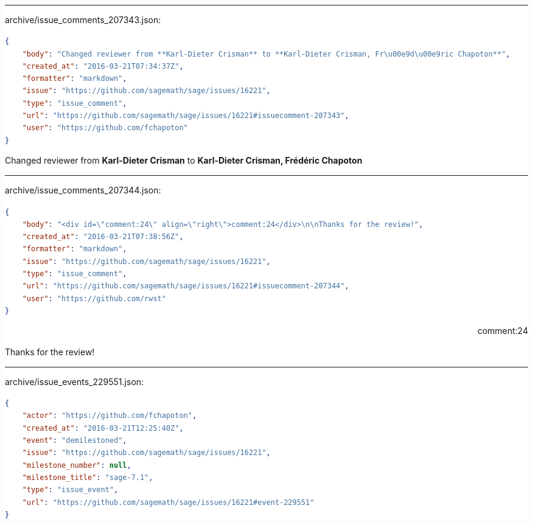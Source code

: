 

---

archive/issue_comments_207343.json:
```json
{
    "body": "Changed reviewer from **Karl-Dieter Crisman** to **Karl-Dieter Crisman, Fr\u00e9d\u00e9ric Chapoton**",
    "created_at": "2016-03-21T07:34:37Z",
    "formatter": "markdown",
    "issue": "https://github.com/sagemath/sage/issues/16221",
    "type": "issue_comment",
    "url": "https://github.com/sagemath/sage/issues/16221#issuecomment-207343",
    "user": "https://github.com/fchapoton"
}
```

Changed reviewer from **Karl-Dieter Crisman** to **Karl-Dieter Crisman, Frédéric Chapoton**



---

archive/issue_comments_207344.json:
```json
{
    "body": "<div id=\"comment:24\" align=\"right\">comment:24</div>\n\nThanks for the review!",
    "created_at": "2016-03-21T07:38:56Z",
    "formatter": "markdown",
    "issue": "https://github.com/sagemath/sage/issues/16221",
    "type": "issue_comment",
    "url": "https://github.com/sagemath/sage/issues/16221#issuecomment-207344",
    "user": "https://github.com/rwst"
}
```

<div id="comment:24" align="right">comment:24</div>

Thanks for the review!



---

archive/issue_events_229551.json:
```json
{
    "actor": "https://github.com/fchapoton",
    "created_at": "2016-03-21T12:25:40Z",
    "event": "demilestoned",
    "issue": "https://github.com/sagemath/sage/issues/16221",
    "milestone_number": null,
    "milestone_title": "sage-7.1",
    "type": "issue_event",
    "url": "https://github.com/sagemath/sage/issues/16221#event-229551"
}
```
